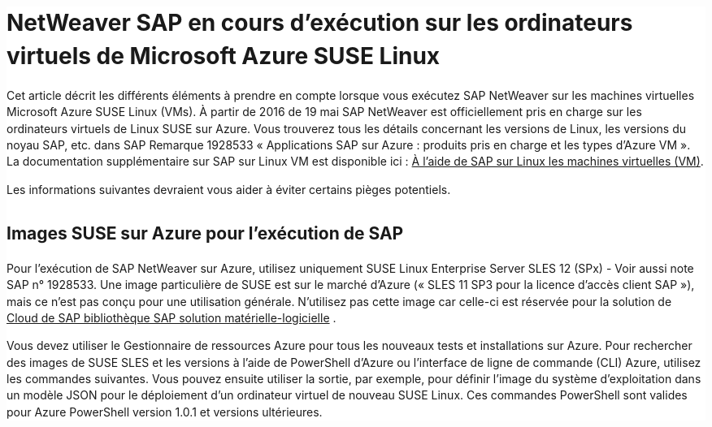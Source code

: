 <properties
   pageTitle="Test de SAP NetWeaver sur les ordinateurs virtuels de Microsoft Azure SUSE Linux | Microsoft Azure"
   description="Test de SAP NetWeaver sur les ordinateurs virtuels de Microsoft Azure SUSE Linux"
   services="virtual-machines-linux"
   documentationCenter=""
   authors="hermanndms"
   manager="timlt"
   editor=""
   tags="azure-resource-manager"
   keywords=""/>
<tags
   ms.service="virtual-machines-linux"
   ms.devlang="na"
   ms.topic="article"
   ms.tgt_pltfrm="vm-linux"
   ms.workload="infrastructure-services"
   ms.date="09/15/2016"
   ms.author="hermannd"/>

# <a name="running-sap-netweaver-on-microsoft-azure-suse-linux-vms"></a>NetWeaver SAP en cours d’exécution sur les ordinateurs virtuels de Microsoft Azure SUSE Linux


Cet article décrit les différents éléments à prendre en compte lorsque vous exécutez SAP NetWeaver sur les machines virtuelles Microsoft Azure SUSE Linux (VMs). À partir de 2016 de 19 mai SAP NetWeaver est officiellement pris en charge sur les ordinateurs virtuels de Linux SUSE sur Azure. Vous trouverez tous les détails concernant les versions de Linux, les versions du noyau SAP, etc. dans SAP Remarque 1928533 « Applications SAP sur Azure : produits pris en charge et les types d’Azure VM ».
La documentation supplémentaire sur SAP sur Linux VM est disponible ici : [À l’aide de SAP sur Linux les machines virtuelles (VM)](virtual-machines-linux-sap-get-started.md).


Les informations suivantes devraient vous aider à éviter certains pièges potentiels.

## <a name="suse-images-on-azure-for-running-sap"></a>Images SUSE sur Azure pour l’exécution de SAP

Pour l’exécution de SAP NetWeaver sur Azure, utilisez uniquement SUSE Linux Enterprise Server SLES 12 (SPx) - Voir aussi note SAP n° 1928533. Une image particulière de SUSE est sur le marché d’Azure (« SLES 11 SP3 pour la licence d’accès client SAP »), mais ce n’est pas conçu pour une utilisation générale. N’utilisez pas cette image car celle-ci est réservée pour la solution de [Cloud de SAP bibliothèque SAP solution matérielle-logicielle](https://cal.sap.com/) .  

Vous devez utiliser le Gestionnaire de ressources Azure pour tous les nouveaux tests et installations sur Azure. Pour rechercher des images de SUSE SLES et les versions à l’aide de PowerShell d’Azure ou l’interface de ligne de commande (CLI) Azure, utilisez les commandes suivantes. Vous pouvez ensuite utiliser la sortie, par exemple, pour définir l’image du système d’exploitation dans un modèle JSON pour le déploiement d’un ordinateur virtuel de nouveau SUSE Linux.
Ces commandes PowerShell sont valides pour Azure PowerShell version 1.0.1 et versions ultérieures.

